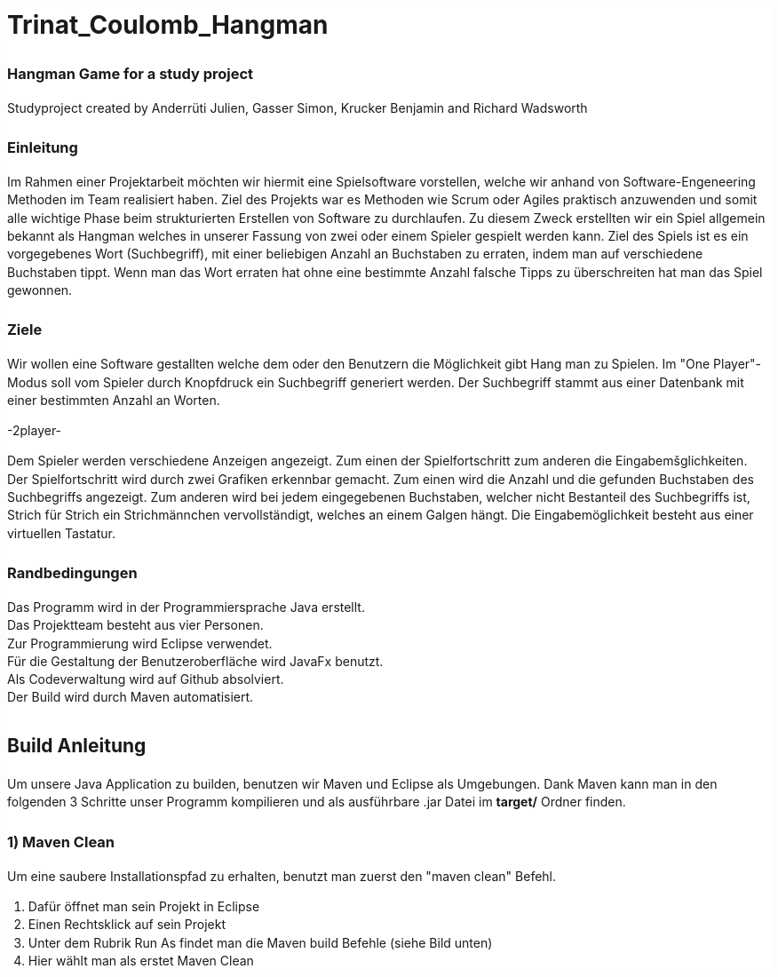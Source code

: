 # Trinat_Coulomb_Hangman
### Hangman Game for a study project
Studyproject created by Anderrüti Julien, Gasser Simon, Krucker Benjamin and Richard Wadsworth

### Einleitung
Im Rahmen einer Projektarbeit möchten wir hiermit eine Spielsoftware vorstellen, welche wir anhand von Software-Engeneering Methoden im Team realisiert haben. Ziel des Projekts war es Methoden wie Scrum oder Agiles praktisch anzuwenden und somit alle wichtige Phase beim strukturierten Erstellen von Software zu durchlaufen.
Zu diesem Zweck erstellten wir ein Spiel allgemein bekannt als Hangman welches in unserer Fassung von zwei oder einem Spieler gespielt werden kann. Ziel des Spiels ist es ein vorgegebenes Wort (Suchbegriff), mit einer beliebigen Anzahl an Buchstaben zu erraten, indem man auf verschiedene Buchstaben tippt. Wenn man das Wort erraten hat ohne eine bestimmte Anzahl falsche Tipps zu überschreiten hat man das Spiel gewonnen.

### Ziele
Wir wollen eine Software gestallten welche dem oder den Benutzern die Möglichkeit gibt Hang man zu Spielen.
Im "One Player"-Modus soll vom Spieler durch Knopfdruck ein Suchbegriff generiert werden. Der Suchbegriff stammt aus einer Datenbank mit einer bestimmten Anzahl an Worten. 

-2player-

Dem Spieler werden verschiedene Anzeigen angezeigt. Zum einen der Spielfortschritt zum anderen die Eingabemšglichkeiten. Der Spielfortschritt wird durch zwei Grafiken erkennbar gemacht. Zum einen wird die Anzahl und die gefunden Buchstaben des Suchbegriffs angezeigt. Zum anderen wird bei jedem eingegebenen Buchstaben, welcher nicht Bestanteil des Suchbegriffs ist, Strich für Strich ein Strichmännchen vervollständigt, welches an einem Galgen hängt. Die Eingabemöglichkeit besteht aus einer virtuellen Tastatur.

### Randbedingungen
Das Programm wird in der Programmiersprache Java erstellt. <br>
Das Projektteam besteht aus vier Personen. <br>
Zur Programmierung wird Eclipse verwendet. <br>
Für die Gestaltung der Benutzeroberfläche wird JavaFx benutzt. <br>
Als Codeverwaltung wird auf Github absolviert. <br>
Der Build wird durch Maven automatisiert. <br>


## Build Anleitung

Um unsere Java Application zu builden, benutzen wir Maven und Eclipse als Umgebungen. Dank Maven kann man in den folgenden 3 Schritte unser Programm kompilieren und als ausführbare .jar Datei im **target/** Ordner finden.

### 1) Maven Clean

Um eine saubere Installationspfad zu erhalten, benutzt man zuerst den "maven clean" Befehl.

1) Dafür öffnet man sein Projekt in Eclipse
2) Einen Rechtsklick auf sein Projekt 
3) Unter dem Rubrik Run As findet man die Maven build Befehle (siehe Bild unten)
4) Hier wählt man als erstet Maven Clean
